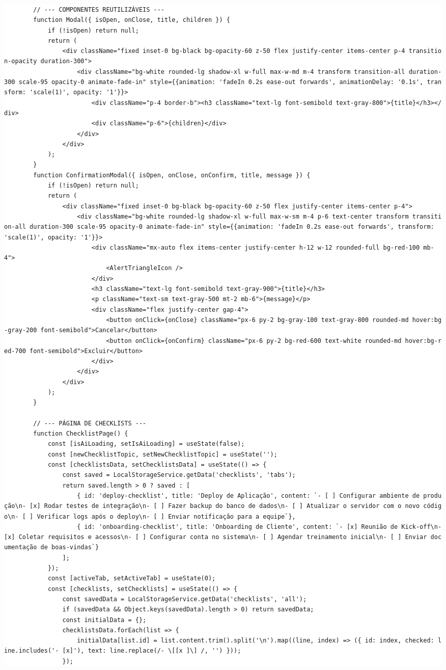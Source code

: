             // --- COMPONENTES REUTILIZÁVEIS ---
            function Modal({ isOpen, onClose, title, children }) {
                if (!isOpen) return null;
                return (
                    <div className="fixed inset-0 bg-black bg-opacity-60 z-50 flex justify-center items-center p-4 transition-opacity duration-300">
                        <div className="bg-white rounded-lg shadow-xl w-full max-w-md m-4 transform transition-all duration-300 scale-95 opacity-0 animate-fade-in" style={{animation: 'fadeIn 0.2s ease-out forwards', animationDelay: '0.1s', transform: 'scale(1)', opacity: '1'}}>
                            <div className="p-4 border-b"><h3 className="text-lg font-semibold text-gray-800">{title}</h3></div>
                            <div className="p-6">{children}</div>
                        </div>
                    </div>
                );
            }
            function ConfirmationModal({ isOpen, onClose, onConfirm, title, message }) {
                if (!isOpen) return null;
                return (
                    <div className="fixed inset-0 bg-black bg-opacity-60 z-50 flex justify-center items-center p-4">
                        <div className="bg-white rounded-lg shadow-xl w-full max-w-sm m-4 p-6 text-center transform transition-all duration-300 scale-95 opacity-0 animate-fade-in" style={{animation: 'fadeIn 0.2s ease-out forwards', transform: 'scale(1)', opacity: '1'}}>
                            <div className="mx-auto flex items-center justify-center h-12 w-12 rounded-full bg-red-100 mb-4">
                                <AlertTriangleIcon />
                            </div>
                            <h3 className="text-lg font-semibold text-gray-900">{title}</h3>
                            <p className="text-sm text-gray-500 mt-2 mb-6">{message}</p>
                            <div className="flex justify-center gap-4">
                                <button onClick={onClose} className="px-6 py-2 bg-gray-100 text-gray-800 rounded-md hover:bg-gray-200 font-semibold">Cancelar</button>
                                <button onClick={onConfirm} className="px-6 py-2 bg-red-600 text-white rounded-md hover:bg-red-700 font-semibold">Excluir</button>
                            </div>
                        </div>
                    </div>
                );
            }

            // --- PÁGINA DE CHECKLISTS ---
            function ChecklistPage() {
                const [isAiLoading, setIsAiLoading] = useState(false);
                const [newChecklistTopic, setNewChecklistTopic] = useState('');
                const [checklistsData, setChecklistsData] = useState(() => {
                    const saved = LocalStorageService.getData('checklists', 'tabs');
                    return saved.length > 0 ? saved : [
                        { id: 'deploy-checklist', title: 'Deploy de Aplicação', content: `- [ ] Configurar ambiente de produção\n- [x] Rodar testes de integração\n- [ ] Fazer backup do banco de dados\n- [ ] Atualizar o servidor com o novo código\n- [ ] Verificar logs após o deploy\n- [ ] Enviar notificação para a equipe`},
                        { id: 'onboarding-checklist', title: 'Onboarding de Cliente', content: `- [x] Reunião de Kick-off\n- [x] Coletar requisitos e acessos\n- [ ] Configurar conta no sistema\n- [ ] Agendar treinamento inicial\n- [ ] Enviar documentação de boas-vindas`}
                    ];
                });
                const [activeTab, setActiveTab] = useState(0);
                const [checklists, setChecklists] = useState(() => {
                    const savedData = LocalStorageService.getData('checklists', 'all');
                    if (savedData && Object.keys(savedData).length > 0) return savedData;
                    const initialData = {};
                    checklistsData.forEach(list => {
                        initialData[list.id] = list.content.trim().split('\n').map((line, index) => ({ id: index, checked: line.includes('- [x]'), text: line.replace(/- \[[x ]\] /, '') }));
                    });